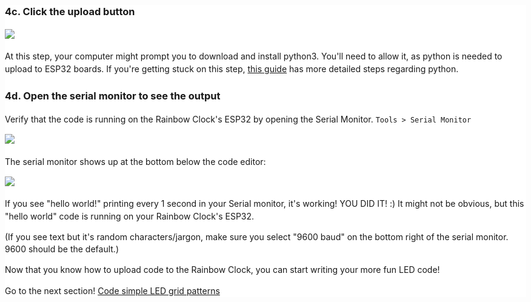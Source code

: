 
### 4c. Click the upload button

<img width="800" src="static/click-upload-button.png" />

At this step, your computer might prompt you to download and install python3. You'll need to allow it, as python is needed to upload to ESP32 boards. If you're getting stuck on this step, [this guide](https://exploreembedded.com/wiki/Arduino_Setup_for_ESP32) has more detailed steps regarding python.


### 4d. Open the serial monitor to see the output

Verify that the code is running on the Rainbow Clock's ESP32 by opening the Serial Monitor. `Tools > Serial Monitor`

<img width="800" src="static/open-serial-monitor.png">

The serial monitor shows up at the bottom below the code editor:

<img width="800" src="static/hello-world-output.png" />

If you see "hello world!" printing every 1 second in your Serial monitor, it's working! YOU DID IT! :) It might not be obvious, but this "hello world" code is running on your Rainbow Clock's ESP32. 

(If you see text but it's random characters/jargon, make sure you select "9600 baud" on the bottom right of the serial monitor. 9600 should be the default.)

Now that you know how to upload code to the Rainbow Clock, you can start writing your more fun LED code!

Go to the next section! [Code simple LED grid patterns](write-your-own-led-code/code-simple-led-grid-patterns)

